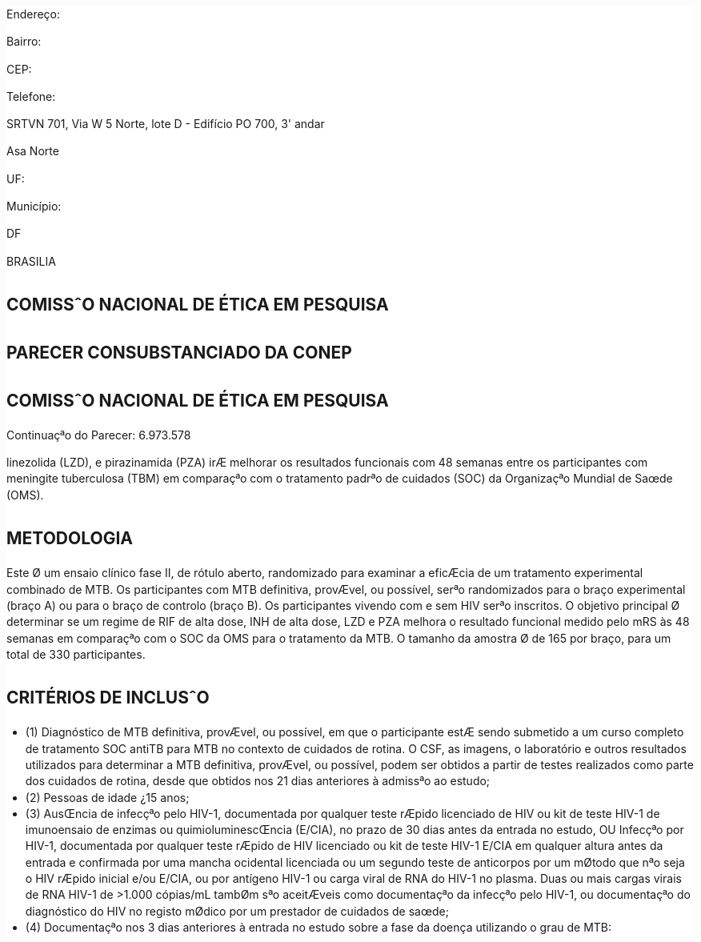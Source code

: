Endereço:

Bairro:

CEP:

Telefone:

SRTVN 701, Via W 5 Norte, lote D - Edifício PO 700, 3' andar

Asa Norte

UF:

Município:

DF

BRASILIA

## COMISSˆO NACIONAL DE ÉTICA EM PESQUISA



## PARECER CONSUBSTANCIADO DA CONEP

## COMISSˆO NACIONAL DE ÉTICA EM PESQUISA



Continuaçªo do Parecer: 6.973.578

linezolida (LZD), e pirazinamida (PZA) irÆ melhorar os resultados funcionais com 48 semanas entre os participantes com meningite tuberculosa (TBM) em comparaçªo com o tratamento padrªo de cuidados (SOC) da Organizaçªo Mundial de Saœde (OMS).

## METODOLOGIA

Este Ø um ensaio clínico fase II, de rótulo aberto, randomizado para examinar a eficÆcia de um tratamento experimental combinado de MTB. Os participantes com MTB definitiva, provÆvel, ou possível, serªo randomizados para o braço experimental (braço A) ou para o braço de controlo (braço B). Os participantes vivendo com e sem HIV serªo inscritos. O objetivo principal Ø determinar se um regime de RIF de alta dose, INH de alta dose, LZD e PZA melhora o resultado funcional medido pelo mRS às 48 semanas em comparaçªo com o SOC da OMS para o tratamento da MTB. O tamanho da amostra Ø de 165 por braço, para um total de 330 participantes.

## CRITÉRIOS DE INCLUSˆO

- (1) Diagnóstico de MTB definitiva, provÆvel, ou possível, em que o participante estÆ sendo submetido a um curso completo de tratamento SOC antiTB para MTB no contexto de cuidados de rotina. O CSF, as imagens, o laboratório e outros resultados utilizados para determinar a MTB definitiva, provÆvel, ou possível, podem ser obtidos a partir de testes realizados como parte dos cuidados de rotina, desde que obtidos nos 21 dias anteriores à admissªo ao estudo;
- (2) Pessoas de idade ¿15 anos;
- (3) AusŒncia de infecçªo pelo HIV-1, documentada por qualquer teste rÆpido licenciado de HIV ou kit de teste HIV-1 de imunoensaio de enzimas ou quimioluminescŒncia (E/CIA), no prazo de 30 dias antes da entrada no estudo, OU Infecçªo por HIV-1, documentada por qualquer teste rÆpido de HIV licenciado ou kit de teste HIV-1 E/CIA em qualquer altura antes da entrada e confirmada por uma mancha ocidental licenciada ou um segundo teste de anticorpos por um mØtodo que nªo seja o HIV rÆpido inicial e/ou E/CIA, ou por antígeno HIV-1 ou carga viral de RNA do HIV-1 no plasma. Duas ou mais cargas virais de RNA HIV-1 de &gt;1.000 cópias/mL tambØm sªo aceitÆveis como documentaçªo da infecçªo pelo HIV-1, ou documentaçªo do diagnóstico do HIV no registo mØdico por um prestador de cuidados de saœde;
- (4) Documentaçªo nos 3 dias anteriores à entrada no estudo sobre a fase da doença utilizando o grau de MTB:
